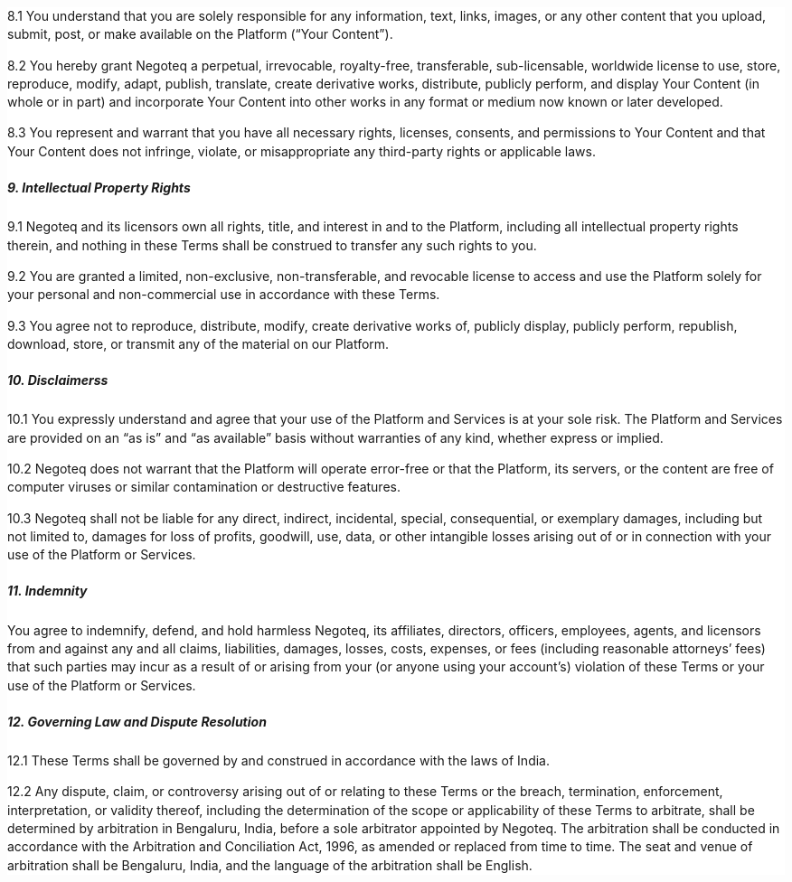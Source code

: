 8.1 You understand that you are solely responsible for any information, text, links, images, or any other content that you upload, submit, post, or make available on the Platform (“Your Content”).

8.2 You hereby grant Negoteq a perpetual, irrevocable, royalty-free, transferable, sub-licensable, worldwide license to use, store, reproduce, modify, adapt, publish, translate, create derivative works, distribute, publicly perform, and display Your Content (in whole or in part) and incorporate Your Content into other works in any format or medium now known or later developed.

8.3 You represent and warrant that you have all necessary rights, licenses, consents, and permissions to Your Content and that Your Content does not infringe, violate, or misappropriate any third-party rights or applicable laws.

##### 9. Intellectual Property Rights

9.1 Negoteq and its licensors own all rights, title, and interest in and to the Platform, including all intellectual property rights therein, and nothing in these Terms shall be construed to transfer any such rights to you.

9.2 You are granted a limited, non-exclusive, non-transferable, and revocable license to access and use the Platform solely for your personal and non-commercial use in accordance with these Terms.

9.3 You agree not to reproduce, distribute, modify, create derivative works of, publicly display, publicly perform, republish, download, store, or transmit any of the material on our Platform.

##### 10. Disclaimerss

10.1 You expressly understand and agree that your use of the Platform and Services is at your sole risk. The Platform and Services are provided on an “as is” and “as available” basis without warranties of any kind, whether express or implied.

10.2 Negoteq does not warrant that the Platform will operate error-free or that the Platform, its servers, or the content are free of computer viruses or similar contamination or destructive features.

10.3 Negoteq shall not be liable for any direct, indirect, incidental, special, consequential, or exemplary damages, including but not limited to, damages for loss of profits, goodwill, use, data, or other intangible losses arising out of or in connection with your use of the Platform or Services.

##### 11. Indemnity

You agree to indemnify, defend, and hold harmless Negoteq, its affiliates, directors, officers, employees, agents, and licensors from and against any and all claims, liabilities, damages, losses, costs, expenses, or fees (including reasonable attorneys’ fees) that such parties may incur as a result of or arising from your (or anyone using your account’s) violation of these Terms or your use of the Platform or Services.

##### 12. Governing Law and Dispute Resolution

12.1 These Terms shall be governed by and construed in accordance with the laws of India.

12.2 Any dispute, claim, or controversy arising out of or relating to these Terms or the breach, termination, enforcement, interpretation, or validity thereof, including the determination of the scope or applicability of these Terms to arbitrate, shall be determined by arbitration in Bengaluru, India, before a sole arbitrator appointed by Negoteq. The arbitration shall be conducted in accordance with the Arbitration and Conciliation Act, 1996, as amended or replaced from time to time. The seat and venue of arbitration shall be Bengaluru, India, and the language of the arbitration shall be English.
